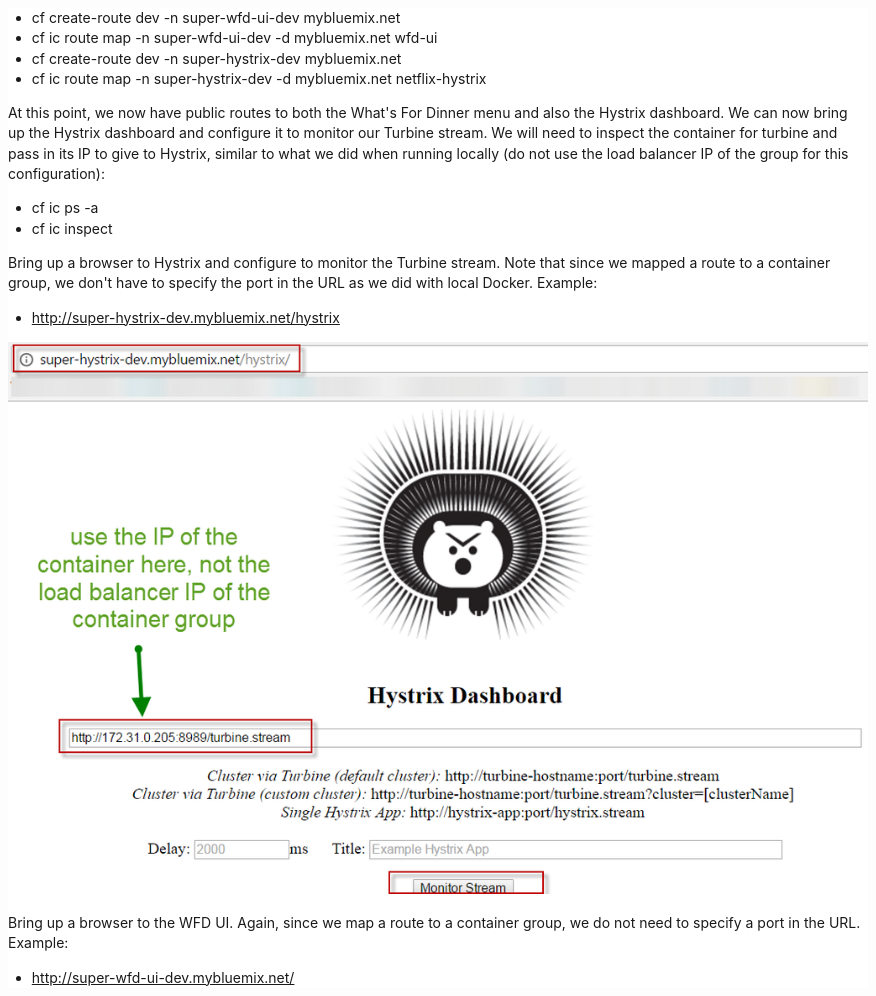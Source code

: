- cf create-route dev -n super-wfd-ui-dev mybluemix.net
- cf ic route map -n super-wfd-ui-dev -d mybluemix.net wfd-ui
- cf create-route dev -n super-hystrix-dev mybluemix.net
- cf ic route map -n super-hystrix-dev -d mybluemix.net netflix-hystrix 

At this point, we now have public routes to both the What's For Dinner menu and also the Hystrix dashboard.   We can now bring up the Hystrix dashboard and configure it to monitor our Turbine stream.  We will need to inspect the container for turbine and pass in its IP to give to Hystrix, similar to what we did when running locally (do not use the load balancer IP of the group for this configuration):

- cf ic ps -a
- cf ic inspect <container id of turbine>

Bring up a browser to Hystrix and configure to monitor the Turbine stream.  Note that since we mapped a route to a container group, we don't have to specify the port in the URL as we did with local Docker.  Example: 

- http://super-hystrix-dev.mybluemix.net/hystrix 

![Hystrix dashboard in Bluemix](static/imgs/BluemixHystrixConfigure.png?raw=true)

Bring up a browser to the WFD UI.  Again, since we map a route to a container group, we do not need to specify a port in the URL.  Example:

- http://super-wfd-ui-dev.mybluemix.net/ 
